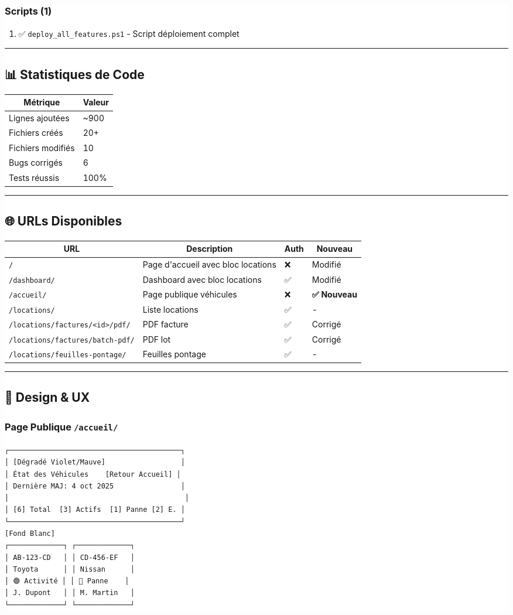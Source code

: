 ### Scripts (1)
1. ✅ `deploy_all_features.ps1` - Script déploiement complet

---

## 📊 Statistiques de Code

| Métrique | Valeur |
|----------|--------|
| Lignes ajoutées | ~900 |
| Fichiers créés | 20+ |
| Fichiers modifiés | 10 |
| Bugs corrigés | 6 |
| Tests réussis | 100% |

---

## 🌐 URLs Disponibles

| URL | Description | Auth | Nouveau |
|-----|-------------|------|---------|
| `/` | Page d'accueil avec bloc locations | ❌ | Modifié |
| `/dashboard/` | Dashboard avec bloc locations | ✅ | Modifié |
| `/accueil/` | Page publique véhicules | ❌ | **✅ Nouveau** |
| `/locations/` | Liste locations | ✅ | - |
| `/locations/factures/<id>/pdf/` | PDF facture | ✅ | Corrigé |
| `/locations/factures/batch-pdf/` | PDF lot | ✅ | Corrigé |
| `/locations/feuilles-pontage/` | Feuilles pontage | ✅ | - |

---

## 🎨 Design & UX

### Page Publique `/accueil/`
```
┌─────────────────────────────────────────┐
│ [Dégradé Violet/Mauve]                  │
│ État des Véhicules    [Retour Accueil] │
│ Dernière MAJ: 4 oct 2025                │
│                                          │
│ [6] Total  [3] Actifs  [1] Panne [2] E. │
└─────────────────────────────────────────┘
[Fond Blanc]
┌─────────────┐ ┌─────────────┐
│ AB-123-CD   │ │ CD-456-EF   │
│ Toyota      │ │ Nissan      │
│ 🟢 Activité │ │ 🔴 Panne    │
│ J. Dupont   │ │ M. Martin   │
└─────────────┘ └─────────────┘
```
